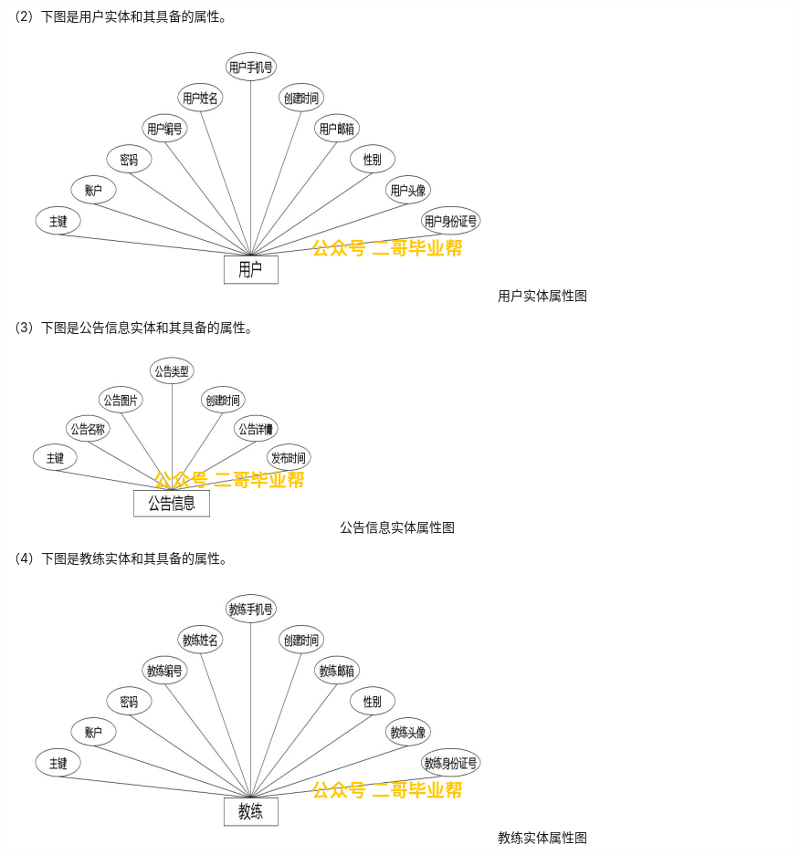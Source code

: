 （2）下图是用户实体和其具备的属性。

![C:/Users/Administrator/Desktop/temp111\1\\_\_\_\_img\用户.jpg](/md/blog.007.jpeg "C:/Users/Administrator/Desktop/temp111\1\\_\_\_\_img\用户.jpg")
用户实体属性图

（3）下图是公告信息实体和其具备的属性。

![C:/Users/Administrator/Desktop/temp111\1\\_\_\_\_img\公告信息.jpg](/md/blog.008.jpeg "C:/Users/Administrator/Desktop/temp111\1\\_\_\_\_img\公告信息.jpg")
公告信息实体属性图

（4）下图是教练实体和其具备的属性。

![C:/Users/Administrator/Desktop/temp111\1\\_\_\_\_img\教练.jpg](/md/blog.009.jpeg "C:/Users/Administrator/Desktop/temp111\1\\_\_\_\_img\教练.jpg")
教练实体属性图
